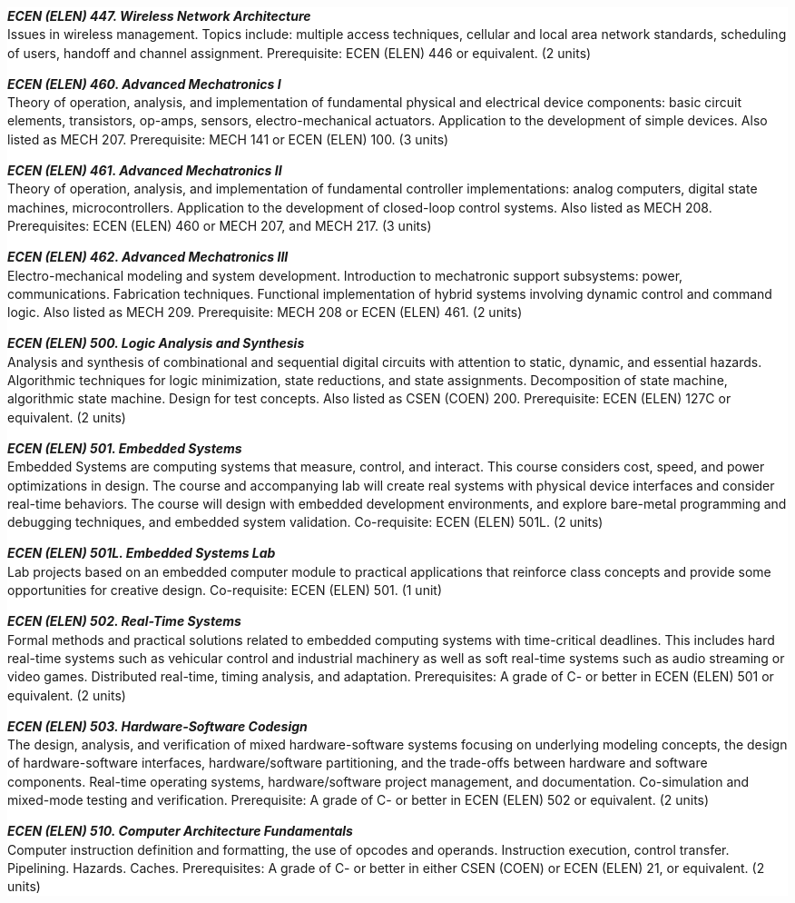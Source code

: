 _**ECEN (ELEN) 447. Wireless Network Architecture**_  
Issues in wireless management. Topics include: multiple access techniques, cellular and local area network standards, scheduling of users, handoff and channel assignment. Prerequisite: ECEN (ELEN) 446 or equivalent. (2 units)

_**ECEN (ELEN) 460. Advanced Mechatronics I**_  
Theory of operation, analysis, and implementation of fundamental physical and electrical device components: basic circuit elements, transistors, op-amps, sensors, electro-mechanical actuators. Application to the development of simple devices. Also listed as MECH 207. Prerequisite: MECH 141 or ECEN (ELEN) 100. (3 units)

_**ECEN (ELEN) 461. Advanced Mechatronics II**_  
Theory of operation, analysis, and implementation of fundamental controller implementations: analog computers, digital state machines, microcontrollers. Application to the development of closed-loop control systems. Also listed as MECH 208. Prerequisites: ECEN (ELEN) 460 or MECH 207, and MECH 217. (3 units)

_**ECEN (ELEN) 462. Advanced Mechatronics III**_  
Electro-mechanical modeling and system development. Introduction to mechatronic support subsystems: power, communications. Fabrication techniques. Functional implementation of hybrid systems involving dynamic control and command logic. Also listed as MECH 209. Prerequisite: MECH 208 or ECEN (ELEN) 461. (2 units)

_**ECEN (ELEN) 500. Logic Analysis and Synthesis**_  
Analysis and synthesis of combinational and sequential digital circuits with attention to static, dynamic, and essential hazards. Algorithmic techniques for logic minimization, state reductions, and state assignments. Decomposition of state machine, algorithmic state machine. Design for test concepts. Also listed as CSEN (COEN) 200. Prerequisite: ECEN (ELEN) 127C or equivalent. (2 units)

_**ECEN (ELEN) 501. Embedded Systems**_  
Embedded Systems are computing systems that measure, control, and interact. This course considers cost, speed, and power optimizations in design. The course and accompanying lab will create real systems with physical device interfaces and consider real-time behaviors. The course will design with embedded development environments, and explore bare-metal programming and debugging techniques, and embedded system validation. Co-requisite: ECEN (ELEN) 501L. (2 units)

_**ECEN (ELEN) 501L. Embedded Systems Lab**_  
Lab projects based on an embedded computer module to practical applications that reinforce class concepts and provide some opportunities for creative design. Co-requisite: ECEN (ELEN) 501. (1 unit)

_**ECEN (ELEN) 502. Real-Time Systems**_  
Formal methods and practical solutions related to embedded computing systems with time-critical deadlines. This includes hard real-time systems such as vehicular control and industrial machinery as well as soft real-time systems such as audio streaming or video games. Distributed real-time, timing analysis, and adaptation. Prerequisites: A grade of C- or better in ECEN (ELEN) 501 or equivalent. (2 units)

_**ECEN (ELEN) 503. Hardware-Software Codesign**_  
The design, analysis, and verification of mixed hardware-software systems focusing on underlying modeling concepts, the design of hardware-software interfaces, hardware/software partitioning, and the trade-offs between hardware and software components. Real-time operating systems, hardware/software project management, and documentation. Co-simulation and mixed-mode testing and verification. Prerequisite: A grade of C- or better in ECEN (ELEN) 502 or equivalent. (2 units)

_**ECEN (ELEN) 510. Computer Architecture Fundamentals**_  
Computer instruction definition and formatting, the use of opcodes and operands. Instruction execution, control transfer. Pipelining. Hazards. Caches. Prerequisites: A grade of C- or better in either CSEN (COEN) or ECEN (ELEN) 21, or equivalent. (2 units)
